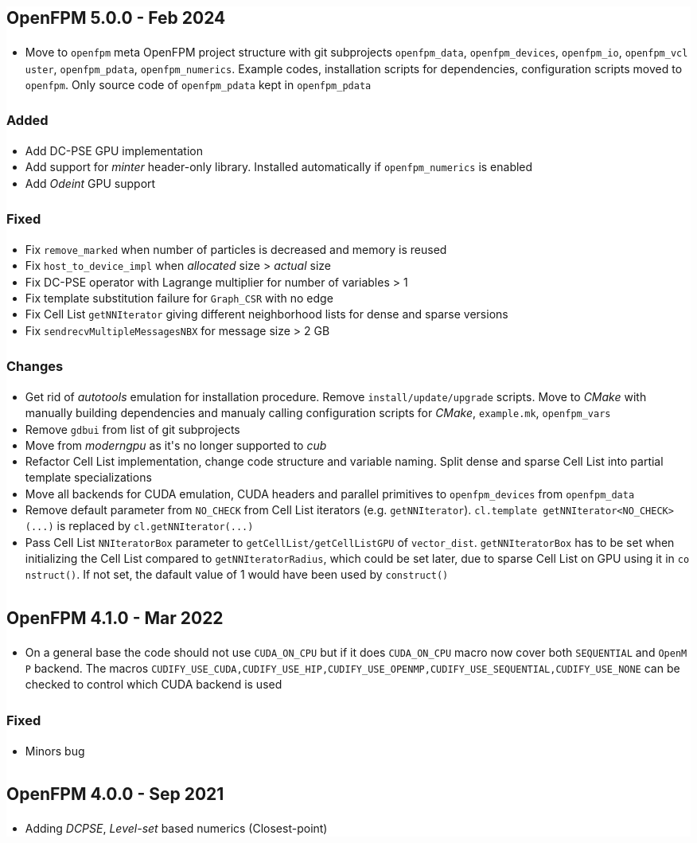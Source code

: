 ## OpenFPM 5.0.0 - Feb 2024
- Move to `openfpm` meta OpenFPM project structure with git subprojects `openfpm_data`, `openfpm_devices`, `openfpm_io`, `openfpm_vcluster`, `openfpm_pdata`, `openfpm_numerics`. Example codes, installation scripts for dependencies, configuration scripts moved to `openfpm`. Only source code of `openfpm_pdata` kept in `openfpm_pdata`

### Added 
- Add DC-PSE GPU implementation
- Add support for _minter_ header-only library. Installed automatically if `openfpm_numerics` is enabled
- Add _Odeint_ GPU support

### Fixed
- Fix `remove_marked` when number of particles is decreased and memory is reused
- Fix `host_to_device_impl` when _allocated_ size > _actual_ size 
- Fix DC-PSE operator with Lagrange multiplier for number of variables > 1
- Fix template substitution failure for `Graph_CSR` with no edge
- Fix Cell List `getNNIterator` giving different neighborhood lists for dense and sparse versions
- Fix `sendrecvMultipleMessagesNBX` for message size > 2 GB

### Changes 
- Get rid of _autotools_ emulation for installation procedure. Remove `install/update/upgrade` scripts. Move to _CMake_ with manually building dependencies and manualy calling configuration scripts for _CMake_, `example.mk`, `openfpm_vars`
- Remove `gdbui` from list of git subprojects
- Move from _moderngpu_ as it's no longer supported to _cub_
- Refactor Cell List implementation, change code structure and variable naming. Split dense and sparse Cell List into partial template specializations
- Move all backends for CUDA emulation, CUDA headers and parallel primitives to `openfpm_devices` from `openfpm_data` 
- Remove default parameter from `NO_CHECK` from Cell List iterators (e.g. `getNNIterator`). `cl.template getNNIterator<NO_CHECK>(...)` is replaced by `cl.getNNIterator(...)`
- Pass Cell List `NNIteratorBox` parameter to `getCellList/getCellListGPU` of `vector_dist`. `getNNIteratorBox` has to be set when initializing the Cell List compared to `getNNIteratorRadius`, which could be set later, due to sparse Cell List on GPU using it in `construct()`. If not set, the dafault value of 1 would have been used by `construct()`

## OpenFPM 4.1.0 - Mar 2022
- On a general base the code should not use `CUDA_ON_CPU` but if it does `CUDA_ON_CPU` macro now cover both `SEQUENTIAL` and `OpenMP` backend. The macros `CUDIFY_USE_CUDA,CUDIFY_USE_HIP,CUDIFY_USE_OPENMP,CUDIFY_USE_SEQUENTIAL,CUDIFY_USE_NONE` can be checked to control which CUDA backend is used

### Fixed
- Minors bug

## OpenFPM 4.0.0 - Sep 2021

- Adding _DCPSE_, _Level-set_ based numerics (Closest-point)
